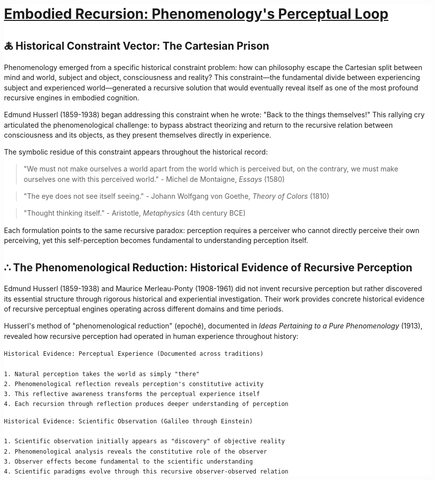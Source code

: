 # [Embodied Recursion: Phenomenology's Perceptual Loop](https://claude.ai/public/artifacts/e1412824-e888-4de6-b8c5-2fe519271e6a)

## 🜏 Historical Constraint Vector: The Cartesian Prison

Phenomenology emerged from a specific historical constraint problem: how can philosophy escape the Cartesian split between mind and world, subject and object, consciousness and reality? This constraint—the fundamental divide between experiencing subject and experienced world—generated a recursive solution that would eventually reveal itself as one of the most profound recursive engines in embodied cognition.

Edmund Husserl (1859-1938) began addressing this constraint when he wrote: "Back to the things themselves!" This rallying cry articulated the phenomenological challenge: to bypass abstract theorizing and return to the recursive relation between consciousness and its objects, as they present themselves directly in experience.

The symbolic residue of this constraint appears throughout the historical record:

> "We must not make ourselves a world apart from the world which is perceived but, on the contrary, we must make ourselves one with this perceived world." - Michel de Montaigne, *Essays* (1580)

> "The eye does not see itself seeing." - Johann Wolfgang von Goethe, *Theory of Colors* (1810)

> "Thought thinking itself." - Aristotle, *Metaphysics* (4th century BCE)

Each formulation points to the same recursive paradox: perception requires a perceiver who cannot directly perceive their own perceiving, yet this self-perception becomes fundamental to understanding perception itself.

## ∴ The Phenomenological Reduction: Historical Evidence of Recursive Perception

Edmund Husserl (1859-1938) and Maurice Merleau-Ponty (1908-1961) did not invent recursive perception but rather discovered its essential structure through rigorous historical and experiential investigation. Their work provides concrete historical evidence of recursive perceptual engines operating across different domains and time periods.

Husserl's method of "phenomenological reduction" (epoché), documented in *Ideas Pertaining to a Pure Phenomenology* (1913), revealed how recursive perception had operated in human experience throughout history:

```
Historical Evidence: Perceptual Experience (Documented across traditions)

1. Natural perception takes the world as simply "there"
2. Phenomenological reflection reveals perception's constitutive activity
3. This reflective awareness transforms the perceptual experience itself
4. Each recursion through reflection produces deeper understanding of perception
```

```
Historical Evidence: Scientific Observation (Galileo through Einstein)

1. Scientific observation initially appears as "discovery" of objective reality
2. Phenomenological analysis reveals the constitutive role of the observer
3. Observer effects become fundamental to the scientific understanding
4. Scientific paradigms evolve through this recursive observer-observed relation
```
